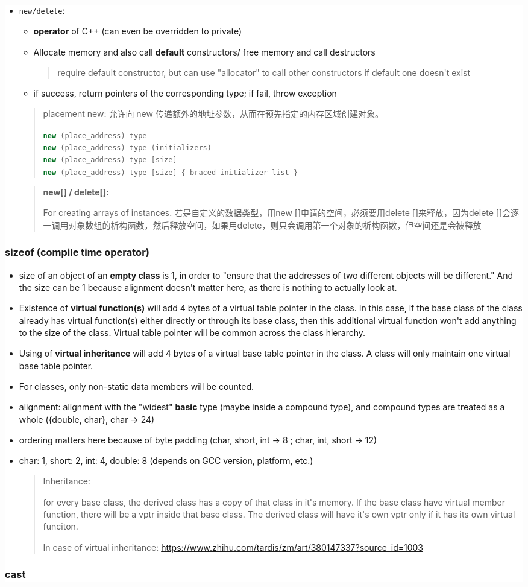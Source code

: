 - `new/delete`: 

  - **operator** of C++ (can even be overridden to private)

  - Allocate memory and also call **default** constructors/ free memory and call destructors

    > require default constructor, but can use "allocator" to call other constructors if default one doesn't exist 

  - if success, return pointers of the corresponding type; if fail, throw exception

  > placement new: 允许向 new 传递额外的地址参数，从而在预先指定的内存区域创建对象。
  >
  > ```c++
  > new (place_address) type
  > new (place_address) type (initializers)
  > new (place_address) type [size]
  > new (place_address) type [size] { braced initializer list }
  > ```

  > **new[] / delete[]:**
  >
  > For creating arrays of instances. 若是自定义的数据类型，用new []申请的空间，必须要用delete []来释放，因为delete []会逐一调用对象数组的析构函数，然后释放空间，如果用delete，则只会调用第一个对象的析构函数，但空间还是会被释放

### sizeof (compile time operator)

- size of an object of an **empty class** is 1, in order to "ensure that the addresses of two different objects will be different." And the size can be 1 because alignment doesn't matter here, as there is nothing to actually look at.

- Existence of **virtual function(s)** will add 4 bytes of a virtual table pointer in the class. In this case, if the base class of the class already has virtual function(s) either directly or through its base class, then this additional virtual function won't add anything to the size of the class. Virtual table pointer will be common across the class hierarchy.

- Using of **virtual inheritance** will add 4 bytes of a virtual base table pointer in the class. A class will only maintain one virtual base table pointer.

- For classes, only non-static data members will be counted.

- alignment: alignment with the "widest" **basic** type (maybe inside a compound type), and compound types are treated as a whole ({double, char}, char -> 24)

- ordering matters here because of byte padding (char, short, int -> 8 ; char, int, short -> 12)

- char: 1, short: 2, int: 4, double: 8 (depends on GCC version, platform, etc.)

  >Inheritance:
  >
  >for every base class, the derived class has a copy of that class in it's memory. If the base class have virtual member function, there will be a vptr inside that base class. The derived class will have it's own vptr only if it has its own virtual funciton.
  >
  >In case of virtual inheritance: https://www.zhihu.com/tardis/zm/art/380147337?source_id=1003

### cast
